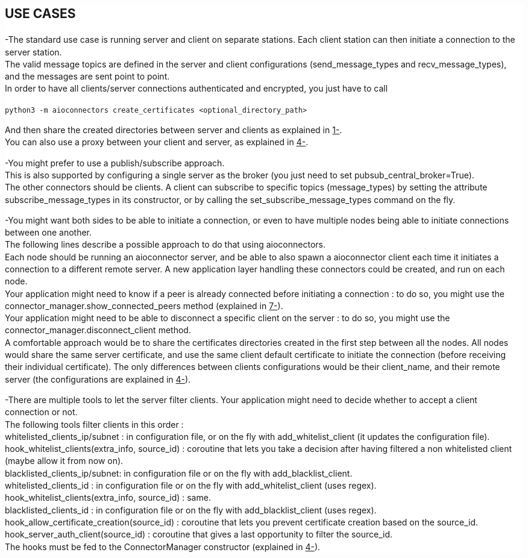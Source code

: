 
<a name="usecases"></a>
## USE CASES

-The standard use case is running server and client on separate stations. Each client station can then initiate a connection to the server station.  
The valid message topics are defined in the server and client configurations (send\_message\_types and recv\_message\_types), and the messages are sent point to point.  
In order to have all clients/server connections authenticated and encrypted, you just have to call

    python3 -m aioconnectors create_certificates <optional_directory_path>

And then share the created directories between server and clients as explained in <a href="#enc">1-</a>.  
You can also use a proxy between your client and server, as explained in <a href="#classes">4-</a>.  

-You might prefer to use a publish/subscribe approach.  
This is also supported by configuring a single server as the broker (you just need to set pubsub\_central\_broker=True).  
The other connectors should be clients. A client can subscribe to specific topics (message\_types) by setting the attribute subscribe\_message\_types in its constructor, or by calling the set\_subscribe\_message\_types command on the fly.  

-You might want both sides to be able to initiate a connection, or even to have multiple nodes being able to initiate connections between one another.  
The following lines describe a possible approach to do that using aioconnectors.  
Each node should be running an aioconnector server, and be able to also spawn a aioconnector client each time it initiates a connection to a different remote server. A new application layer handling these connectors could be created, and run on each node.  
Your application might need to know if a peer is already connected before initiating a connection : to do so, you might use the connector_manager.show\_connected\_peers method (explained in <a href="#cli">7-</a>).  
Your application might need to be able to disconnect a specific client on the server : to do so, you might use the connector\_manager.disconnect\_client method.  
A comfortable approach would be to share the certificates directories created in the first step between all the nodes. All nodes would share the same server certificate, and use the same client default certificate to initiate the connection (before receiving their individual certificate). The only differences between clients configurations would be their client_name, and their remote server (the configurations are explained in <a href="#classes">4-</a>).  

-There are multiple tools to let the server filter clients. Your application might need to decide whether to accept a client connection or not.  
The following tools filter clients in this order :  
whitelisted_clients_ip/subnet : in configuration file, or on the fly with add_whitelist_client (it updates the configuration file).  
hook_whitelist_clients(extra_info, source_id) : coroutine that lets you take a decision after having filtered a non whitelisted client (maybe allow it from now on).  
blacklisted_clients_ip/subnet: in configuration file or on the fly with add_blacklist_client.  
whitelisted_clients_id : in configuration file or on the fly with add_whitelist_client (uses regex).  
hook_whitelist_clients(extra_info, source_id) : same.  
blacklisted_clients_id : in configuration file or on the fly with add_blacklist_client (uses regex).  
hook_allow_certificate_creation(source_id) : coroutine that lets you prevent certificate creation based on the source_id.  
hook_server_auth_client(source_id) : coroutine that gives a last opportunity to filter the source_id.  
The hooks must be fed to the ConnectorManager constructor (explained in <a href="#classes">4-</a>).  
